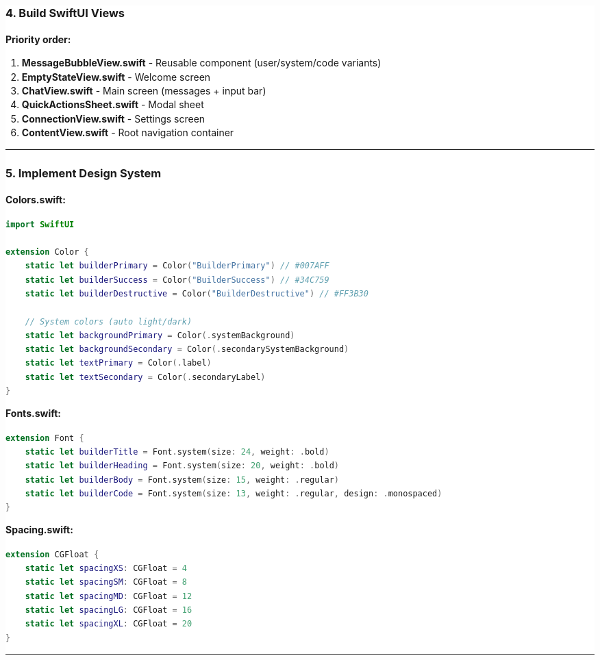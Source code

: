 
### 4. Build SwiftUI Views

**Priority order:**
1. **MessageBubbleView.swift** - Reusable component (user/system/code variants)
2. **EmptyStateView.swift** - Welcome screen
3. **ChatView.swift** - Main screen (messages + input bar)
4. **QuickActionsSheet.swift** - Modal sheet
5. **ConnectionView.swift** - Settings screen
6. **ContentView.swift** - Root navigation container

---

### 5. Implement Design System

**Colors.swift:**
```swift
import SwiftUI

extension Color {
    static let builderPrimary = Color("BuilderPrimary") // #007AFF
    static let builderSuccess = Color("BuilderSuccess") // #34C759
    static let builderDestructive = Color("BuilderDestructive") // #FF3B30

    // System colors (auto light/dark)
    static let backgroundPrimary = Color(.systemBackground)
    static let backgroundSecondary = Color(.secondarySystemBackground)
    static let textPrimary = Color(.label)
    static let textSecondary = Color(.secondaryLabel)
}
```

**Fonts.swift:**
```swift
extension Font {
    static let builderTitle = Font.system(size: 24, weight: .bold)
    static let builderHeading = Font.system(size: 20, weight: .bold)
    static let builderBody = Font.system(size: 15, weight: .regular)
    static let builderCode = Font.system(size: 13, weight: .regular, design: .monospaced)
}
```

**Spacing.swift:**
```swift
extension CGFloat {
    static let spacingXS: CGFloat = 4
    static let spacingSM: CGFloat = 8
    static let spacingMD: CGFloat = 12
    static let spacingLG: CGFloat = 16
    static let spacingXL: CGFloat = 20
}
```

---
